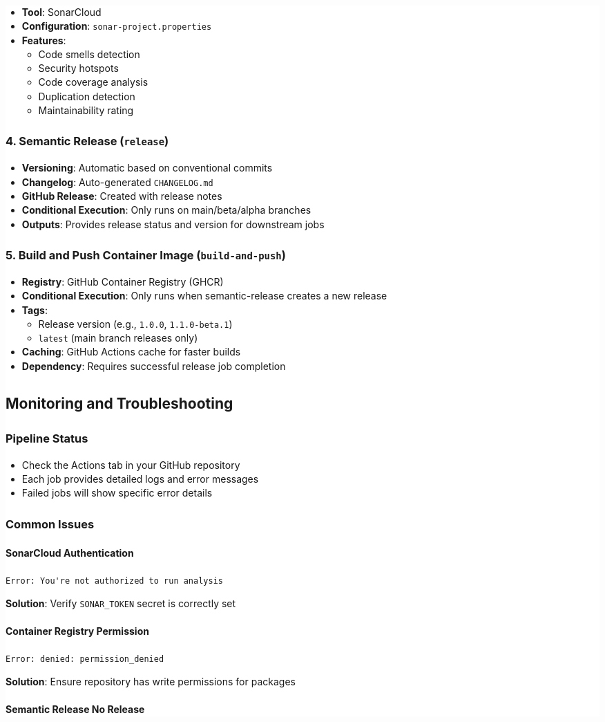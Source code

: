 - **Tool**: SonarCloud
- **Configuration**: `sonar-project.properties`
- **Features**:
  - Code smells detection
  - Security hotspots
  - Code coverage analysis
  - Duplication detection
  - Maintainability rating

### 4. Semantic Release (`release`)

- **Versioning**: Automatic based on conventional commits
- **Changelog**: Auto-generated `CHANGELOG.md`
- **GitHub Release**: Created with release notes
- **Conditional Execution**: Only runs on main/beta/alpha branches
- **Outputs**: Provides release status and version for downstream jobs

### 5. Build and Push Container Image (`build-and-push`)

- **Registry**: GitHub Container Registry (GHCR)
- **Conditional Execution**: Only runs when semantic-release creates a new release
- **Tags**:
  - Release version (e.g., `1.0.0`, `1.1.0-beta.1`)
  - `latest` (main branch releases only)
- **Caching**: GitHub Actions cache for faster builds
- **Dependency**: Requires successful release job completion

## Monitoring and Troubleshooting

### Pipeline Status

- Check the Actions tab in your GitHub repository
- Each job provides detailed logs and error messages
- Failed jobs will show specific error details

### Common Issues

#### SonarCloud Authentication

```
Error: You're not authorized to run analysis
```

**Solution**: Verify `SONAR_TOKEN` secret is correctly set

#### Container Registry Permission

```
Error: denied: permission_denied
```

**Solution**: Ensure repository has write permissions for packages

#### Semantic Release No Release
